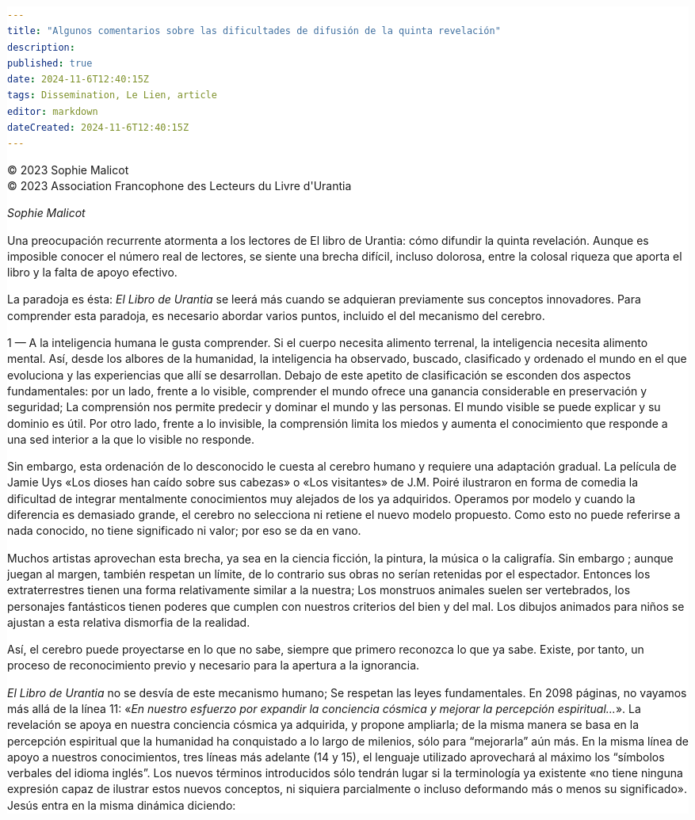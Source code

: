 ```yaml
---
title: "Algunos comentarios sobre las dificultades de difusión de la quinta revelación"
description: 
published: true
date: 2024-11-6T12:40:15Z
tags: Dissemination, Le Lien, article
editor: markdown
dateCreated: 2024-11-6T12:40:15Z
---
```


<p class="v-card tema v-sheet--gris claro aclarar-3 px-2">© 2023 Sophie Malicot<br>© 2023 Association Francophone des Lecteurs du Livre d'Urantia</p>


_Sophie Malicot_

Una preocupación recurrente atormenta a los lectores de El libro de Urantia: cómo difundir la quinta revelación. Aunque es imposible conocer el número real de lectores, se siente una brecha difícil, incluso dolorosa, entre la colosal riqueza que aporta el libro y la falta de apoyo efectivo.

La paradoja es ésta: _El Libro de Urantia_ se leerá más cuando se adquieran previamente sus conceptos innovadores. Para comprender esta paradoja, es necesario abordar varios puntos, incluido el del mecanismo del cerebro.

1 — A la inteligencia humana le gusta comprender. Si el cuerpo necesita alimento terrenal, la inteligencia necesita alimento mental. Así, desde los albores de la humanidad, la inteligencia ha observado, buscado, clasificado y ordenado el mundo en el que evoluciona y las experiencias que allí se desarrollan. Debajo de este apetito de clasificación se esconden dos aspectos fundamentales: por un lado, frente a lo visible, comprender el mundo ofrece una ganancia considerable en preservación y seguridad; La comprensión nos permite predecir y dominar el mundo y las personas. El mundo visible se puede explicar y su dominio es útil. Por otro lado, frente a lo invisible, la comprensión limita los miedos y aumenta el conocimiento que responde a una sed interior a la que lo visible no responde.

Sin embargo, esta ordenación de lo desconocido le cuesta al cerebro humano y requiere una adaptación gradual. La película de Jamie Uys «Los dioses han caído sobre sus cabezas» o «Los visitantes» de J.M. Poiré ilustraron en forma de comedia la dificultad de integrar mentalmente conocimientos muy alejados de los ya adquiridos. Operamos por modelo y cuando la diferencia es demasiado grande, el cerebro no selecciona ni retiene el nuevo modelo propuesto. Como esto no puede referirse a nada conocido, no tiene significado ni valor; por eso se da en vano.

Muchos artistas aprovechan esta brecha, ya sea en la ciencia ficción, la pintura, la música o la caligrafía. Sin embargo ; aunque juegan al margen, también respetan un límite, de lo contrario sus obras no serían retenidas por el espectador. Entonces los extraterrestres tienen una forma relativamente similar a la nuestra; Los monstruos animales suelen ser vertebrados, los personajes fantásticos tienen poderes que cumplen con nuestros criterios del bien y del mal. Los dibujos animados para niños se ajustan a esta relativa dismorfia de la realidad.

Así, el cerebro puede proyectarse en lo que no sabe, siempre que primero reconozca lo que ya sabe. Existe, por tanto, un proceso de reconocimiento previo y necesario para la apertura a la ignorancia.

_El Libro de Urantia_ no se desvía de este mecanismo humano; Se respetan las leyes fundamentales. En 2098 páginas, no vayamos más allá de la línea 11: «_En nuestro esfuerzo por expandir la conciencia cósmica y mejorar la percepción espiritual..._». La revelación se apoya en nuestra conciencia cósmica ya adquirida, y propone ampliarla; de la misma manera se basa en la percepción espiritual que la humanidad ha conquistado a lo largo de milenios, sólo para “mejorarla” aún más. En la misma línea de apoyo a nuestros conocimientos, tres líneas más adelante (14 y 15), el lenguaje utilizado aprovechará al máximo los “símbolos verbales del idioma inglés”. Los nuevos términos introducidos sólo tendrán lugar si la terminología ya existente «no tiene ninguna expresión capaz de ilustrar estos nuevos conceptos, ni siquiera parcialmente o incluso deformando más o menos su significado». Jesús entra en la misma dinámica diciendo:
